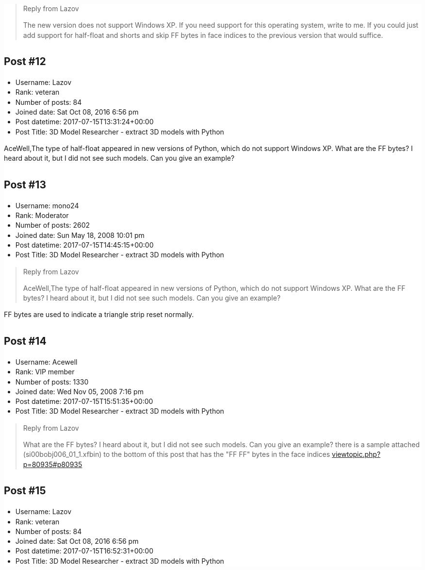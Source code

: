 > Reply from Lazov
>
> The new version does not support Windows XP. If you need support for this operating system, write to me.
If you could just add support for half-float and shorts and skip FF bytes in face indices to the previous version that would suffice.
## Post #12
- Username: Lazov
- Rank: veteran
- Number of posts: 84
- Joined date: Sat Oct 08, 2016 6:56 pm
- Post datetime: 2017-07-15T13:31:24+00:00
- Post Title: 3D Model Researcher - extract 3D models with Python

AceWell,The type of half-float appeared in new versions of Python, which do not support Windows XP.
What are the FF bytes? I heard about it, but I did not see such models. Can you give an example?
## Post #13
- Username: mono24
- Rank: Moderator
- Number of posts: 2602
- Joined date: Sun May 18, 2008 10:01 pm
- Post datetime: 2017-07-15T14:45:15+00:00
- Post Title: 3D Model Researcher - extract 3D models with Python

> Reply from Lazov
>
> AceWell,The type of half-float appeared in new versions of Python, which do not support Windows XP.
What are the FF bytes? I heard about it, but I did not see such models. Can you give an example?

FF bytes are used to indicate a triangle strip reset normally.
## Post #14
- Username: Acewell
- Rank: VIP member
- Number of posts: 1330
- Joined date: Wed Nov 05, 2008 7:16 pm
- Post datetime: 2017-07-15T15:51:35+00:00
- Post Title: 3D Model Researcher - extract 3D models with Python

> Reply from Lazov
>
> What are the FF bytes? I heard about it, but I did not see such models. Can you give an example?
there is a sample attached (si00bobj006_01_1.xfbin) to the bottom of this post that has the "FF FF" bytes in the face indices
[viewtopic.php?p=80935#p80935](http://forum.xentax.com/viewtopic.php?p=80935#p80935)
## Post #15
- Username: Lazov
- Rank: veteran
- Number of posts: 84
- Joined date: Sat Oct 08, 2016 6:56 pm
- Post datetime: 2017-07-15T16:52:31+00:00
- Post Title: 3D Model Researcher - extract 3D models with Python
